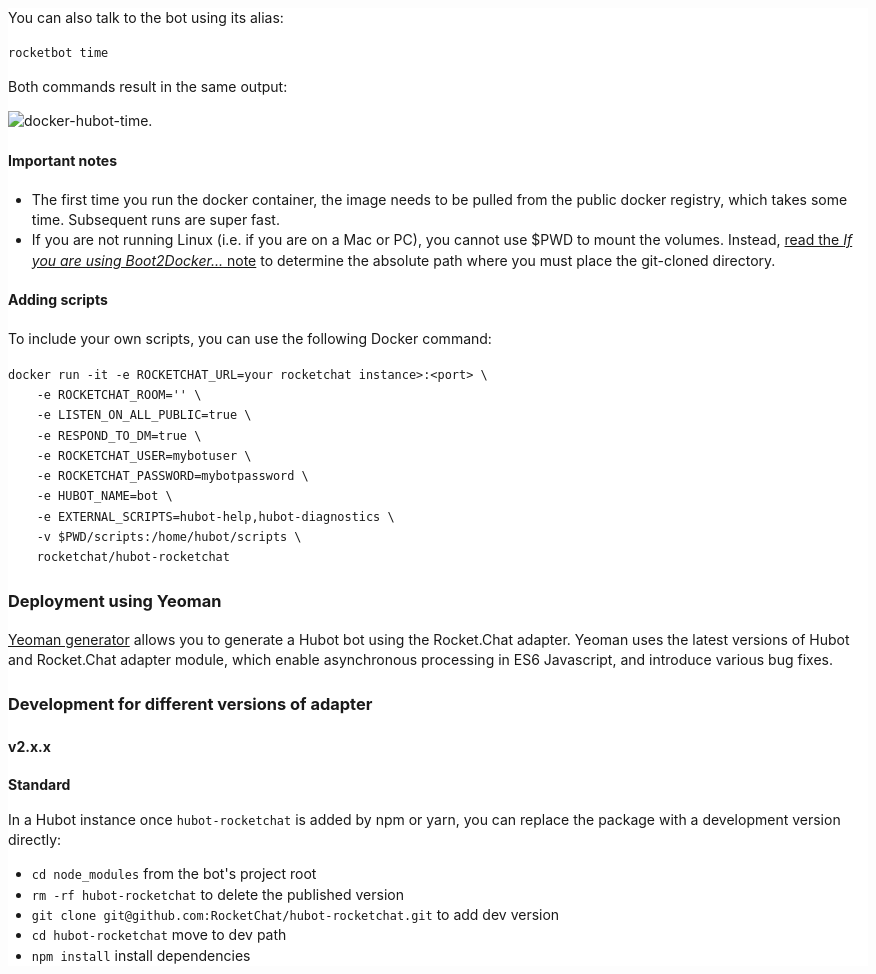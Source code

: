 You can also talk to the bot using its alias:

```text
rocketbot time
```

Both commands result in the same output:

![docker-hubot-time](../../../.gitbook/assets/docker-hubot-time.png).

#### Important notes

* The first time you run the docker container, the image needs to be pulled from the public docker registry, which takes some time. Subsequent runs are super fast.
* If you are not running Linux \(i.e. if you are on a Mac or PC\), you cannot use $PWD to mount the volumes. Instead, [read the _If you are using Boot2Docker..._ note](https://docs.docker.com/userguide/dockervolumes/) to determine the absolute path where you must place the git-cloned directory.

#### Adding scripts

To include your own scripts, you can use the following Docker command:

```text
docker run -it -e ROCKETCHAT_URL=your rocketchat instance>:<port> \
    -e ROCKETCHAT_ROOM='' \
    -e LISTEN_ON_ALL_PUBLIC=true \
    -e RESPOND_TO_DM=true \
    -e ROCKETCHAT_USER=mybotuser \
    -e ROCKETCHAT_PASSWORD=mybotpassword \
    -e HUBOT_NAME=bot \
    -e EXTERNAL_SCRIPTS=hubot-help,hubot-diagnostics \
    -v $PWD/scripts:/home/hubot/scripts \
    rocketchat/hubot-rocketchat
```

### Deployment using Yeoman

[Yeoman generator](https://github.com/hubotio/generator-hubot) allows you to generate a Hubot bot using the Rocket.Chat adapter. Yeoman uses the latest versions of Hubot and Rocket.Chat adapter module, which enable asynchronous processing in ES6 Javascript, and introduce various bug fixes.

### Development for different versions of adapter

#### v2.x.x

**Standard**

In a Hubot instance once `hubot-rocketchat` is added by npm or yarn, you can replace the package with a development version directly:

* `cd node_modules` from the bot's project root
* `rm -rf hubot-rocketchat` to delete the published version
* `git clone git@github.com:RocketChat/hubot-rocketchat.git` to add dev version
* `cd hubot-rocketchat` move to dev path
* `npm install` install dependencies
